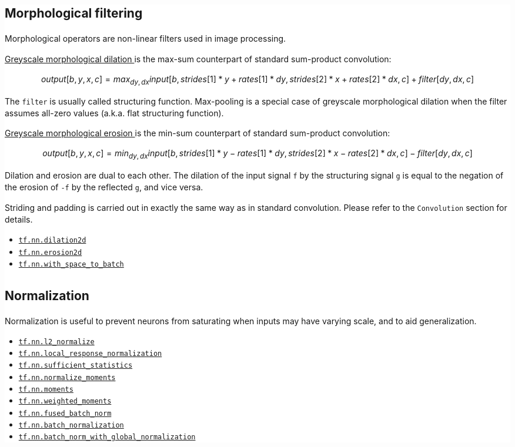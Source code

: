 <h2 id="Morphological_filtering">Morphological filtering</h2>

Morphological operators are non-linear filters used in image processing.

[Greyscale morphological dilation
](https://en.wikipedia.org/wiki/Dilation_(morphology))
is the max-sum counterpart of standard sum-product convolution:

$$    output[b, y, x, c] =
        max_{dy, dx} input[b,
                           strides[1] * y + rates[1] * dy,
                           strides[2] * x + rates[2] * dx,
                           c] +
                     filter[dy, dx, c]$$

The `filter` is usually called structuring function. Max-pooling is a special
case of greyscale morphological dilation when the filter assumes all-zero
values (a.k.a. flat structuring function).

[Greyscale morphological erosion
](https://en.wikipedia.org/wiki/Erosion_(morphology))
is the min-sum counterpart of standard sum-product convolution:

$$    output[b, y, x, c] =
        min_{dy, dx} input[b,
                           strides[1] * y - rates[1] * dy,
                           strides[2] * x - rates[2] * dx,
                           c] -
                     filter[dy, dx, c]$$

Dilation and erosion are dual to each other. The dilation of the input signal
`f` by the structuring signal `g` is equal to the negation of the erosion of
`-f` by the reflected `g`, and vice versa.

Striding and padding is carried out in exactly the same way as in standard
convolution. Please refer to the `Convolution` section for details.

*   <a href="../../api_docs/python/tf/nn/dilation2d.md"><code>tf.nn.dilation2d</code></a>
*   <a href="../../api_docs/python/tf/nn/erosion2d.md"><code>tf.nn.erosion2d</code></a>
*   <a href="../../api_docs/python/tf/nn/with_space_to_batch.md"><code>tf.nn.with_space_to_batch</code></a>

<h2 id="Normalization">Normalization</h2>

Normalization is useful to prevent neurons from saturating when inputs may
have varying scale, and to aid generalization.

*   <a href="../../api_docs/python/tf/nn/l2_normalize.md"><code>tf.nn.l2_normalize</code></a>
*   <a href="../../api_docs/python/tf/nn/local_response_normalization.md"><code>tf.nn.local_response_normalization</code></a>
*   <a href="../../api_docs/python/tf/nn/sufficient_statistics.md"><code>tf.nn.sufficient_statistics</code></a>
*   <a href="../../api_docs/python/tf/nn/normalize_moments.md"><code>tf.nn.normalize_moments</code></a>
*   <a href="../../api_docs/python/tf/nn/moments.md"><code>tf.nn.moments</code></a>
*   <a href="../../api_docs/python/tf/nn/weighted_moments.md"><code>tf.nn.weighted_moments</code></a>
*   <a href="../../api_docs/python/tf/nn/fused_batch_norm.md"><code>tf.nn.fused_batch_norm</code></a>
*   <a href="../../api_docs/python/tf/nn/batch_normalization.md"><code>tf.nn.batch_normalization</code></a>
*   <a href="../../api_docs/python/tf/nn/batch_norm_with_global_normalization.md"><code>tf.nn.batch_norm_with_global_normalization</code></a>
